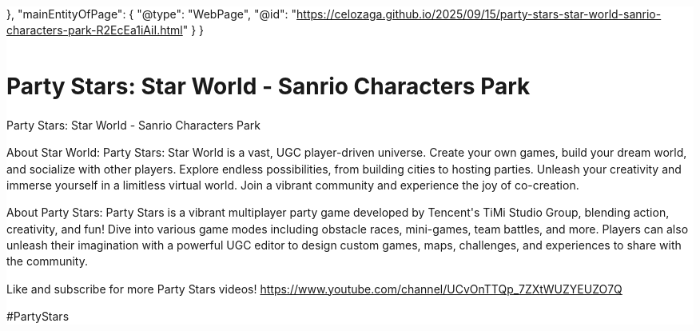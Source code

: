   },
  "mainEntityOfPage": {
    "@type": "WebPage",
    "@id": "https://celozaga.github.io/2025/09/15/party-stars-star-world-sanrio-characters-park-R2EcEa1iAiI.html"
  }
}
</script>

<h1 class="youtube-post-title">Party Stars: Star World - Sanrio Characters Park</h1>

<iframe class="BLOG_video_class" width="100%" height="100%" 
        src="https://www.youtube.com/embed/R2EcEa1iAiI"
        youtube-src-id="R2EcEa1iAiI"
        title="YouTube Video Player"
        frameborder="0"
        allow="accelerometer; autoplay; clipboard-write; encrypted-media; gyroscope; picture-in-picture; web-share"
        referrerpolicy="strict-origin-when-cross-origin"
        allowfullscreen></iframe>

<p class="youtube-post-description">Party Stars: Star World - Sanrio Characters Park

About Star World: Party Stars: Star World is a vast, UGC player-driven universe. Create your own games, build your dream world, and socialize with other players. Explore endless possibilities, from building cities to hosting parties. Unleash your creativity and immerse yourself in a limitless virtual world. Join a vibrant community and experience the joy of co-creation.

About Party Stars: Party Stars is a vibrant multiplayer party game developed by Tencent's TiMi Studio Group, blending action, creativity, and fun! Dive into various game modes including obstacle races, mini-games, team battles, and more. Players can also unleash their imagination with a powerful UGC editor to design custom games, maps, challenges, and experiences to share with the community.

Like and subscribe for more Party Stars videos! https://www.youtube.com/channel/UCvOnTTQp_7ZXtWUZYEUZO7Q

#PartyStars</p>
